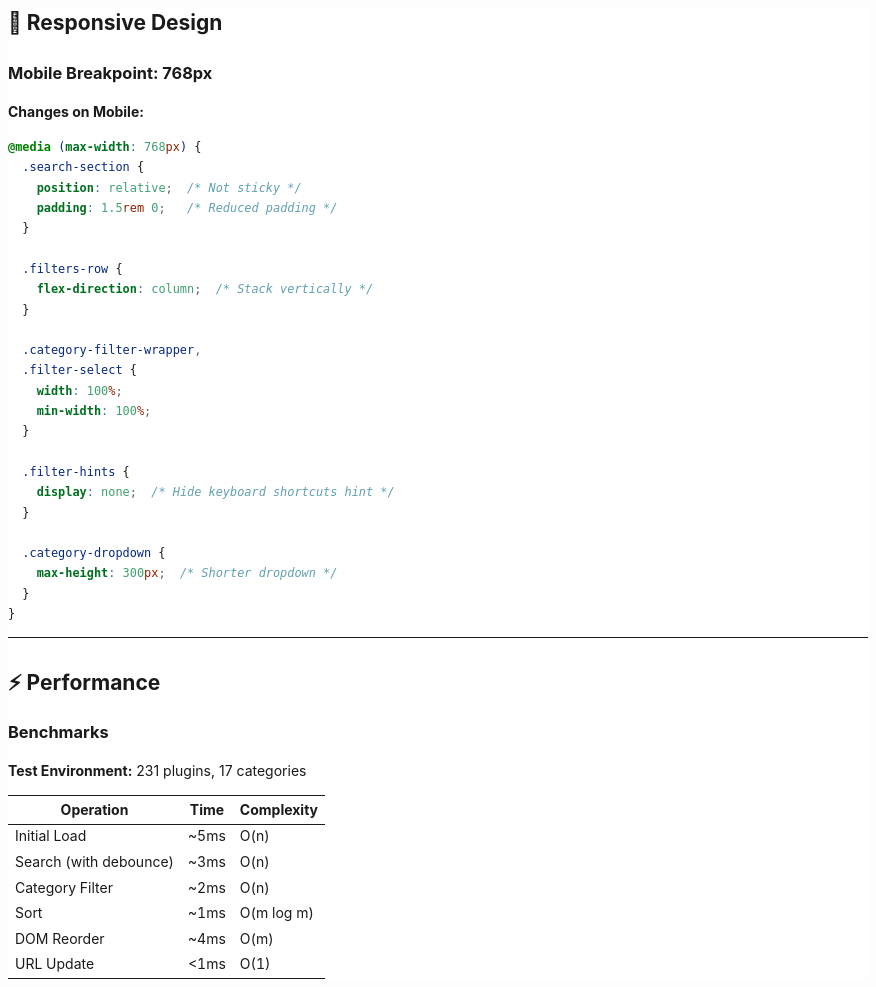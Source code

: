 
## 📱 Responsive Design

### Mobile Breakpoint: 768px

**Changes on Mobile:**
```css
@media (max-width: 768px) {
  .search-section {
    position: relative;  /* Not sticky */
    padding: 1.5rem 0;   /* Reduced padding */
  }

  .filters-row {
    flex-direction: column;  /* Stack vertically */
  }

  .category-filter-wrapper,
  .filter-select {
    width: 100%;
    min-width: 100%;
  }

  .filter-hints {
    display: none;  /* Hide keyboard shortcuts hint */
  }

  .category-dropdown {
    max-height: 300px;  /* Shorter dropdown */
  }
}
```

---

## ⚡ Performance

### Benchmarks

**Test Environment:** 231 plugins, 17 categories

| Operation | Time | Complexity |
|-----------|------|------------|
| Initial Load | ~5ms | O(n) |
| Search (with debounce) | ~3ms | O(n) |
| Category Filter | ~2ms | O(n) |
| Sort | ~1ms | O(m log m) |
| DOM Reorder | ~4ms | O(m) |
| URL Update | <1ms | O(1) |
